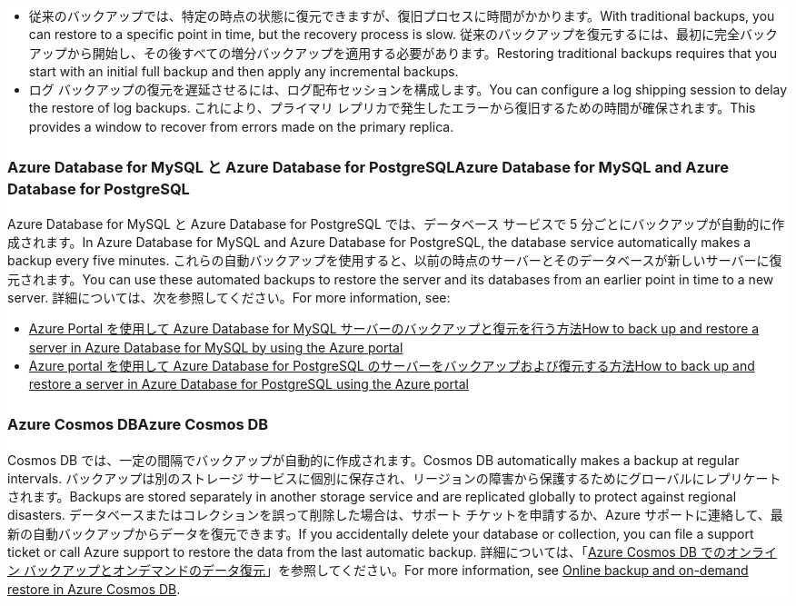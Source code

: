 - <span data-ttu-id="24eec-226">従来のバックアップでは、特定の時点の状態に復元できますが、復旧プロセスに時間がかかります。</span><span class="sxs-lookup"><span data-stu-id="24eec-226">With traditional backups, you can restore to a specific point in time, but the recovery process is slow.</span></span> <span data-ttu-id="24eec-227">従来のバックアップを復元するには、最初に完全バックアップから開始し、その後すべての増分バックアップを適用する必要があります。</span><span class="sxs-lookup"><span data-stu-id="24eec-227">Restoring traditional backups requires that you start with an initial full backup and then apply any incremental backups.</span></span>
- <span data-ttu-id="24eec-228">ログ バックアップの復元を遅延させるには、ログ配布セッションを構成します。</span><span class="sxs-lookup"><span data-stu-id="24eec-228">You can configure a log shipping session to delay the restore of log backups.</span></span> <span data-ttu-id="24eec-229">これにより、プライマリ レプリカで発生したエラーから復旧するための時間が確保されます。</span><span class="sxs-lookup"><span data-stu-id="24eec-229">This provides a window to recover from errors made on the primary replica.</span></span>

### <a name="azure-database-for-mysql-and-azure-database-for-postgresql"></a><span data-ttu-id="24eec-230">Azure Database for MySQL と Azure Database for PostgreSQL</span><span class="sxs-lookup"><span data-stu-id="24eec-230">Azure Database for MySQL and Azure Database for PostgreSQL</span></span>

<span data-ttu-id="24eec-231">Azure Database for MySQL と Azure Database for PostgreSQL では、データベース サービスで 5 分ごとにバックアップが自動的に作成されます。</span><span class="sxs-lookup"><span data-stu-id="24eec-231">In Azure Database for MySQL and Azure Database for PostgreSQL, the database service automatically makes a backup every five minutes.</span></span> <span data-ttu-id="24eec-232">これらの自動バックアップを使用すると、以前の時点のサーバーとそのデータベースが新しいサーバーに復元されます。</span><span class="sxs-lookup"><span data-stu-id="24eec-232">You can use these automated backups to restore the server and its databases from an earlier point in time to a new server.</span></span> <span data-ttu-id="24eec-233">詳細については、次を参照してください。</span><span class="sxs-lookup"><span data-stu-id="24eec-233">For more information, see:</span></span>

- [<span data-ttu-id="24eec-234">Azure Portal を使用して Azure Database for MySQL サーバーのバックアップと復元を行う方法</span><span class="sxs-lookup"><span data-stu-id="24eec-234">How to back up and restore a server in Azure Database for MySQL by using the Azure portal</span></span>](/azure/mysql/howto-restore-server-portal)
- [<span data-ttu-id="24eec-235">Azure portal を使用して Azure Database for PostgreSQL のサーバーをバックアップおよび復元する方法</span><span class="sxs-lookup"><span data-stu-id="24eec-235">How to back up and restore a server in Azure Database for PostgreSQL using the Azure portal</span></span>](/azure/postgresql/howto-restore-server-portal)

### <a name="azure-cosmos-db"></a><span data-ttu-id="24eec-236">Azure Cosmos DB</span><span class="sxs-lookup"><span data-stu-id="24eec-236">Azure Cosmos DB</span></span>

<span data-ttu-id="24eec-237">Cosmos DB では、一定の間隔でバックアップが自動的に作成されます。</span><span class="sxs-lookup"><span data-stu-id="24eec-237">Cosmos DB automatically makes a backup at regular intervals.</span></span> <span data-ttu-id="24eec-238">バックアップは別のストレージ サービスに個別に保存され、リージョンの障害から保護するためにグローバルにレプリケートされます。</span><span class="sxs-lookup"><span data-stu-id="24eec-238">Backups are stored separately in another storage service and are replicated globally to protect against regional disasters.</span></span> <span data-ttu-id="24eec-239">データベースまたはコレクションを誤って削除した場合は、サポート チケットを申請するか、Azure サポートに連絡して、最新の自動バックアップからデータを復元できます。</span><span class="sxs-lookup"><span data-stu-id="24eec-239">If you accidentally delete your database or collection, you can file a support ticket or call Azure support to restore the data from the last automatic backup.</span></span> <span data-ttu-id="24eec-240">詳細については、「[Azure Cosmos DB でのオンライン バックアップとオンデマンドのデータ復元](/azure/cosmos-db/online-backup-and-restore)」を参照してください。</span><span class="sxs-lookup"><span data-stu-id="24eec-240">For more information, see [Online backup and on-demand restore in Azure Cosmos DB](/azure/cosmos-db/online-backup-and-restore).</span></span>
